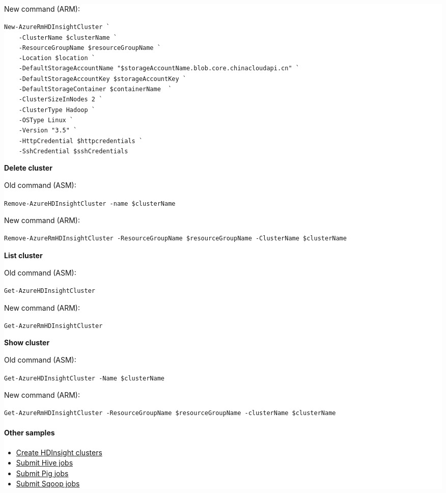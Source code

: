 New command (ARM):

```
New-AzureRmHDInsightCluster `
    -ClusterName $clusterName `
    -ResourceGroupName $resourceGroupName `
    -Location $location `
    -DefaultStorageAccountName "$storageAccountName.blob.core.chinacloudapi.cn" `
    -DefaultStorageAccountKey $storageAccountKey `
    -DefaultStorageContainer $containerName  `
    -ClusterSizeInNodes 2 `
    -ClusterType Hadoop `
    -OSType Linux `
    -Version "3.5" `
    -HttpCredential $httpcredentials `
    -SshCredential $sshCredentials
```

**Delete cluster**

Old command (ASM):

```
Remove-AzureHDInsightCluster -name $clusterName 
```

New command (ARM):

```
Remove-AzureRmHDInsightCluster -ResourceGroupName $resourceGroupName -ClusterName $clusterName 
```

**List cluster**

Old command (ASM):

```
Get-AzureHDInsightCluster
```

New command (ARM):

```
Get-AzureRmHDInsightCluster 
```

**Show cluster**

Old command (ASM):

```
Get-AzureHDInsightCluster -Name $clusterName
```

New command (ARM):

```
Get-AzureRmHDInsightCluster -ResourceGroupName $resourceGroupName -clusterName $clusterName
```

#### Other samples
* [Create HDInsight clusters](./hdinsight-hadoop-create-linux-clusters-azure-powershell.md)
* [Submit Hive jobs](./hdinsight-hadoop-use-hive-powershell.md)
* [Submit Pig jobs](./hdinsight-hadoop-use-pig-powershell.md)
* [Submit Sqoop jobs](./hdinsight-hadoop-use-sqoop-powershell.md)
